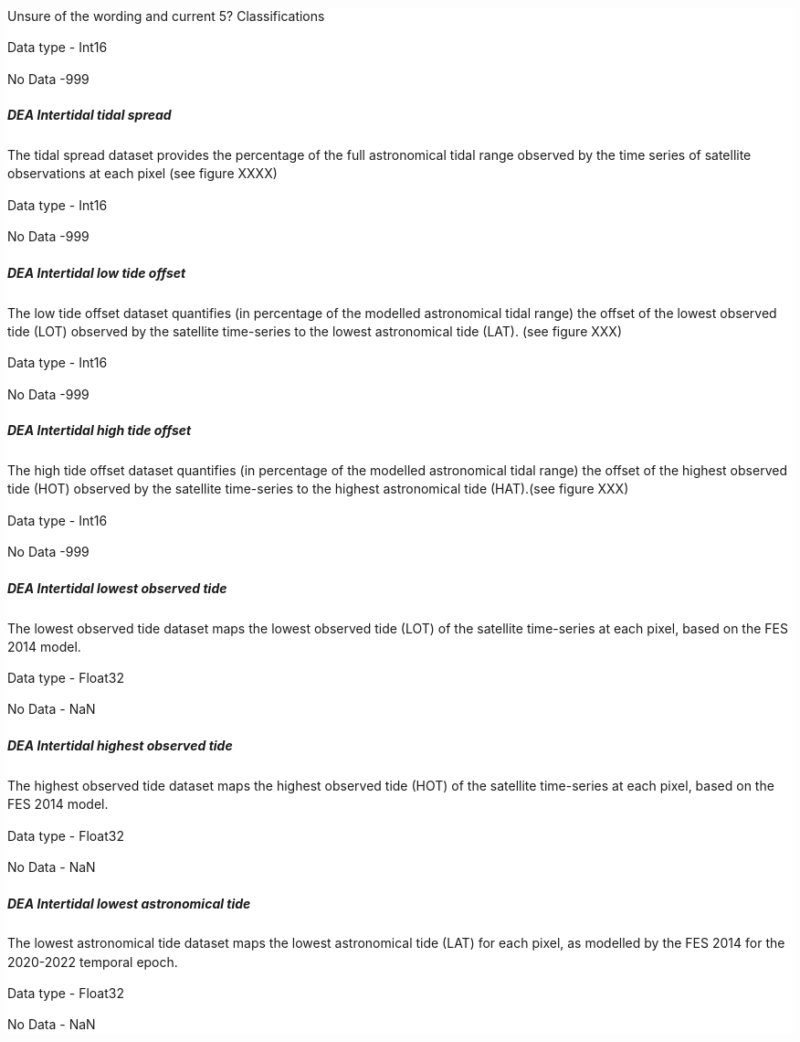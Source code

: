 Unsure of the wording and current 5? Classifications

Data type - Int16

No Data -999

##### DEA Intertidal tidal spread

The tidal spread dataset provides the percentage of the full astronomical tidal range observed by the time series of satellite observations at each pixel (see figure XXXX)

Data type - Int16

No Data -999

##### DEA Intertidal low tide offset

The low tide offset dataset  quantifies (in percentage of the modelled astronomical tidal range) the offset of the lowest observed tide (LOT) observed by the satellite time-series to the lowest astronomical tide (LAT). (see figure XXX)

Data type - Int16

No Data -999

##### DEA Intertidal high tide offset

The high tide offset dataset  quantifies (in percentage of the modelled astronomical tidal range) the offset of the highest observed tide (HOT) observed by the satellite time-series to the highest astronomical tide (HAT).(see figure XXX)

Data type - Int16

No Data -999

##### DEA Intertidal lowest observed tide

The lowest observed tide dataset maps the lowest observed tide (LOT) of the satellite time-series at each pixel, based on the FES 2014 model.

Data type - Float32

No Data - NaN

##### DEA Intertidal highest observed tide

The highest observed tide dataset maps the highest observed tide (HOT) of the satellite time-series at each pixel, based on the FES 2014 model.

Data type - Float32

No Data - NaN

##### DEA Intertidal lowest astronomical tide

The lowest astronomical tide dataset maps the lowest astronomical tide (LAT) for each pixel, as modelled by the FES 2014 for the 2020-2022 temporal epoch.

Data type - Float32

No Data - NaN
